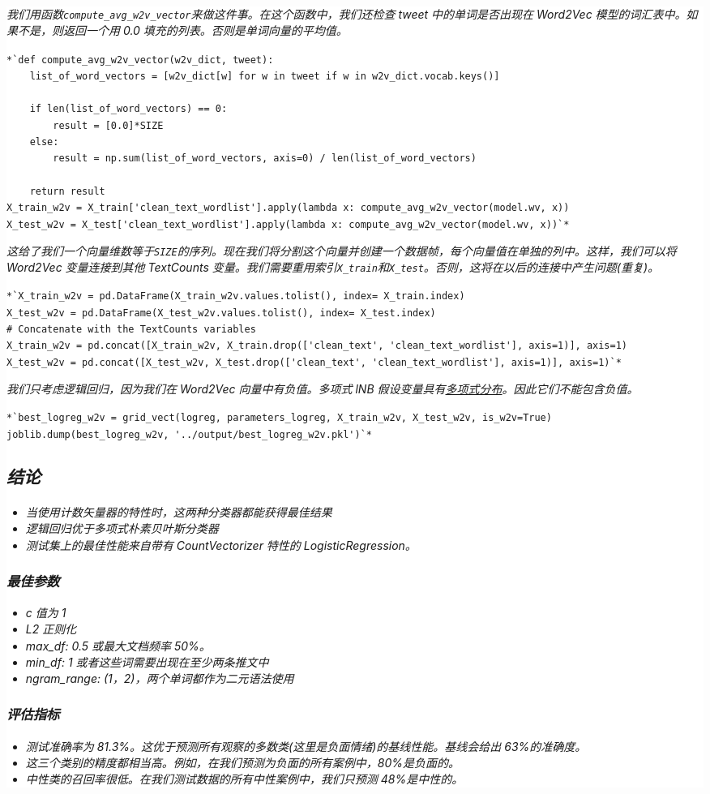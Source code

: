 *我们用函数`compute_avg_w2v_vector`来做这件事。在这个函数中，我们还检查 tweet 中的单词是否出现在 Word2Vec 模型的词汇表中。如果不是，则返回一个用 0.0 填充的列表。否则是单词向量的平均值。*

```
*`def compute_avg_w2v_vector(w2v_dict, tweet):
    list_of_word_vectors = [w2v_dict[w] for w in tweet if w in w2v_dict.vocab.keys()]

    if len(list_of_word_vectors) == 0:
        result = [0.0]*SIZE
    else:
        result = np.sum(list_of_word_vectors, axis=0) / len(list_of_word_vectors)

    return result
X_train_w2v = X_train['clean_text_wordlist'].apply(lambda x: compute_avg_w2v_vector(model.wv, x))
X_test_w2v = X_test['clean_text_wordlist'].apply(lambda x: compute_avg_w2v_vector(model.wv, x))`*
```

*这给了我们一个向量维数等于`SIZE`的序列。现在我们将分割这个向量并创建一个数据帧，每个向量值在单独的列中。这样，我们可以将 Word2Vec 变量连接到其他 TextCounts 变量。我们需要重用索引`X_train`和`X_test`。否则，这将在以后的连接中产生问题(重复)。*

```
*`X_train_w2v = pd.DataFrame(X_train_w2v.values.tolist(), index= X_train.index)
X_test_w2v = pd.DataFrame(X_test_w2v.values.tolist(), index= X_test.index)
# Concatenate with the TextCounts variables
X_train_w2v = pd.concat([X_train_w2v, X_train.drop(['clean_text', 'clean_text_wordlist'], axis=1)], axis=1)
X_test_w2v = pd.concat([X_test_w2v, X_test.drop(['clean_text', 'clean_text_wordlist'], axis=1)], axis=1)`*
```

*我们只考虑逻辑回归，因为我们在 Word2Vec 向量中有负值。多项式 lNB 假设变量具有[多项式分布](https://en.wikipedia.org/wiki/Multinomial_distribution)。因此它们不能包含负值。*

```
*`best_logreg_w2v = grid_vect(logreg, parameters_logreg, X_train_w2v, X_test_w2v, is_w2v=True)
joblib.dump(best_logreg_w2v, '../output/best_logreg_w2v.pkl')`*
```

## *结论*

*   *当使用计数矢量器的特性时，这两种分类器都能获得最佳结果*
*   *逻辑回归优于多项式朴素贝叶斯分类器*
*   *测试集上的最佳性能来自带有 CountVectorizer 特性的 LogisticRegression。*

### *最佳参数*

*   *c 值为 1*
*   *L2 正则化*
*   *max_df: 0.5 或最大文档频率 50%。*
*   *min_df: 1 或者这些词需要出现在至少两条推文中*
*   *ngram_range: (1，2)，两个单词都作为二元语法使用*

### *评估指标*

*   *测试准确率为 81.3%。这优于预测所有观察的多数类(这里是负面情绪)的基线性能。基线会给出 63%的准确度。*
*   *这三个类别的精度都相当高。例如，在我们预测为负面的所有案例中，80%是负面的。*
*   *中性类的召回率很低。在我们测试数据的所有中性案例中，我们只预测 48%是中性的。*
